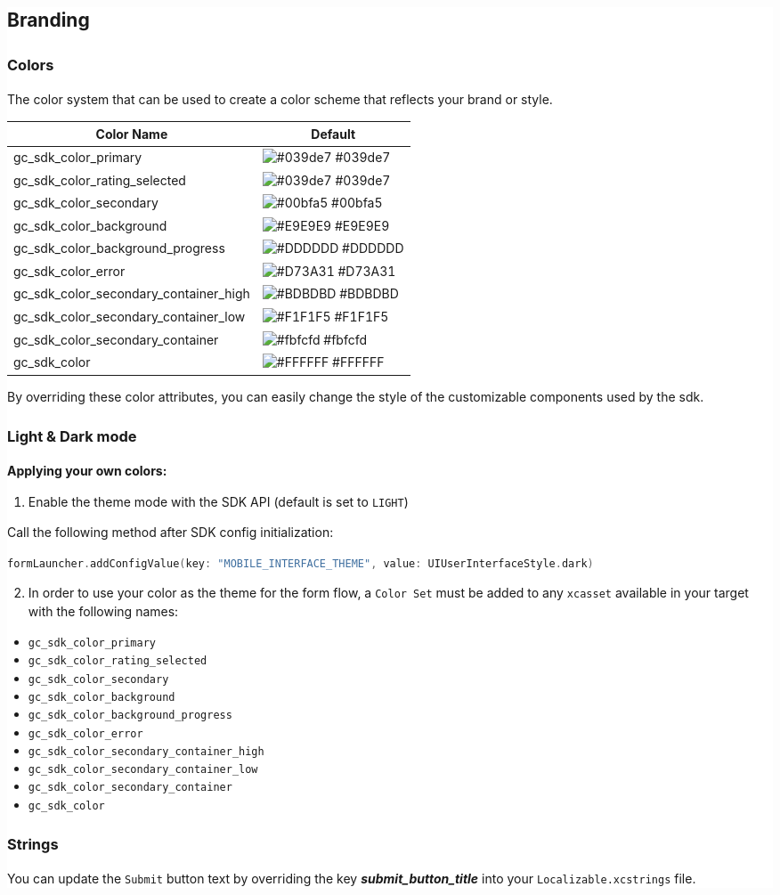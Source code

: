 ## Branding
### Colors

The color system that can be used to create a color scheme that reflects your brand or style.

|Color Name | Default |
| -------------------------|--------------|
|gc_sdk_color_primary|![#039de7](https://placehold.co/15x15/039de7/039de7.png) #039de7 |
|gc_sdk_color_rating_selected|![#039de7](https://placehold.co/15x15/039de7/039de7.png) #039de7|
|gc_sdk_color_secondary|![#00bfa5](https://placehold.co/15x15/00bfa5/00bfa5.png) #00bfa5|
|gc_sdk_color_background|![#E9E9E9	](https://placehold.co/15x15/E9E9E9/E9E9E9.png) #E9E9E9|
|gc_sdk_color_background_progress|![#DDDDDD](https://placehold.co/15x15/DDDDDD/DDDDDD.png) #DDDDDD|
|gc_sdk_color_error|![#D73A31](https://placehold.co/15x15/D73A31/D73A31.png) #D73A31|
|gc_sdk_color_secondary_container_high|![#BDBDBD](https://placehold.co/15x15/BDBDBD/BDBDBD.png) #BDBDBD|
|gc_sdk_color_secondary_container_low|![#F1F1F5](https://placehold.co/15x15/F1F1F5/F1F1F5.png) #F1F1F5|
|gc_sdk_color_secondary_container|![#fbfcfd](https://placehold.co/15x15/fbfcfd/fbfcfd.png) #fbfcfd|
|gc_sdk_color|![#FFFFFF](https://placehold.co/15x15/FFFFFF/FFFFFF.png) #FFFFFF|
 
By overriding these color attributes, you can easily change the style of the customizable components used by the sdk.

### Light & Dark mode

**Applying your own colors:**

1. Enable the theme mode with the SDK API (default is set to `LIGHT`)

Call the following method after SDK config initialization:

```swift 
formLauncher.addConfigValue(key: "MOBILE_INTERFACE_THEME", value: UIUserInterfaceStyle.dark)
```

2. In order to use your color as the theme for the form flow, a `Color Set` must be added to any `xcasset` available in your target with the following names:
- `gc_sdk_color_primary`
- `gc_sdk_color_rating_selected`
- `gc_sdk_color_secondary`
- `gc_sdk_color_background`
- `gc_sdk_color_background_progress`
- `gc_sdk_color_error`
- `gc_sdk_color_secondary_container_high`
- `gc_sdk_color_secondary_container_low`
- `gc_sdk_color_secondary_container`
- `gc_sdk_color`

### Strings 

You can update the `Submit` button text by overriding the key ***submit_button_title*** into your `Localizable.xcstrings` file.

